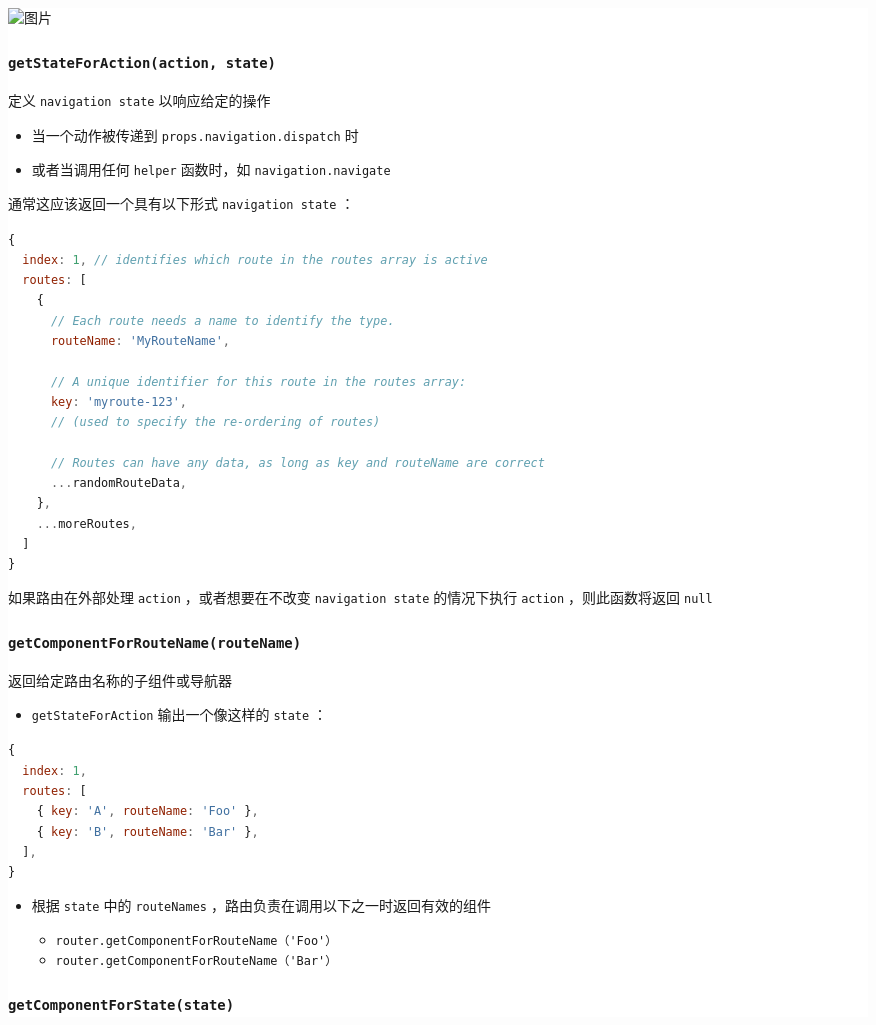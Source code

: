 ![图片](https://reactnavigation.org/docs/assets/routers/routers-concept-map.png)

### `getStateForAction(action, state)`

定义 `navigation state` 以响应给定的操作

* 当一个动作被传递到 `props.navigation.dispatch` 时

* 或者当调用任何 `helper` 函数时，如 `navigation.navigate`

通常这应该返回一个具有以下形式 `navigation state` ：

```jsx
{
  index: 1, // identifies which route in the routes array is active
  routes: [
    {
      // Each route needs a name to identify the type.
      routeName: 'MyRouteName',

      // A unique identifier for this route in the routes array:
      key: 'myroute-123',
      // (used to specify the re-ordering of routes)

      // Routes can have any data, as long as key and routeName are correct
      ...randomRouteData,
    },
    ...moreRoutes,
  ]
}
```

如果路由在外部处理 `action` ，或者想要在不改变 `navigation state` 的情况下执行 `action` ，则此函数将返回 `null`

### `getComponentForRouteName(routeName)`

返回给定路由名称的子组件或导航器

* `getStateForAction` 输出一个像这样的 `state` ：

```jsx
{
  index: 1,
  routes: [
    { key: 'A', routeName: 'Foo' },
    { key: 'B', routeName: 'Bar' },
  ],
}
```

* 根据 `state` 中的 `routeNames` ，路由负责在调用以下之一时返回有效的组件

  * `router.getComponentForRouteName（'Foo'）`
  * `router.getComponentForRouteName（'Bar'）`

### `getComponentForState(state)`
